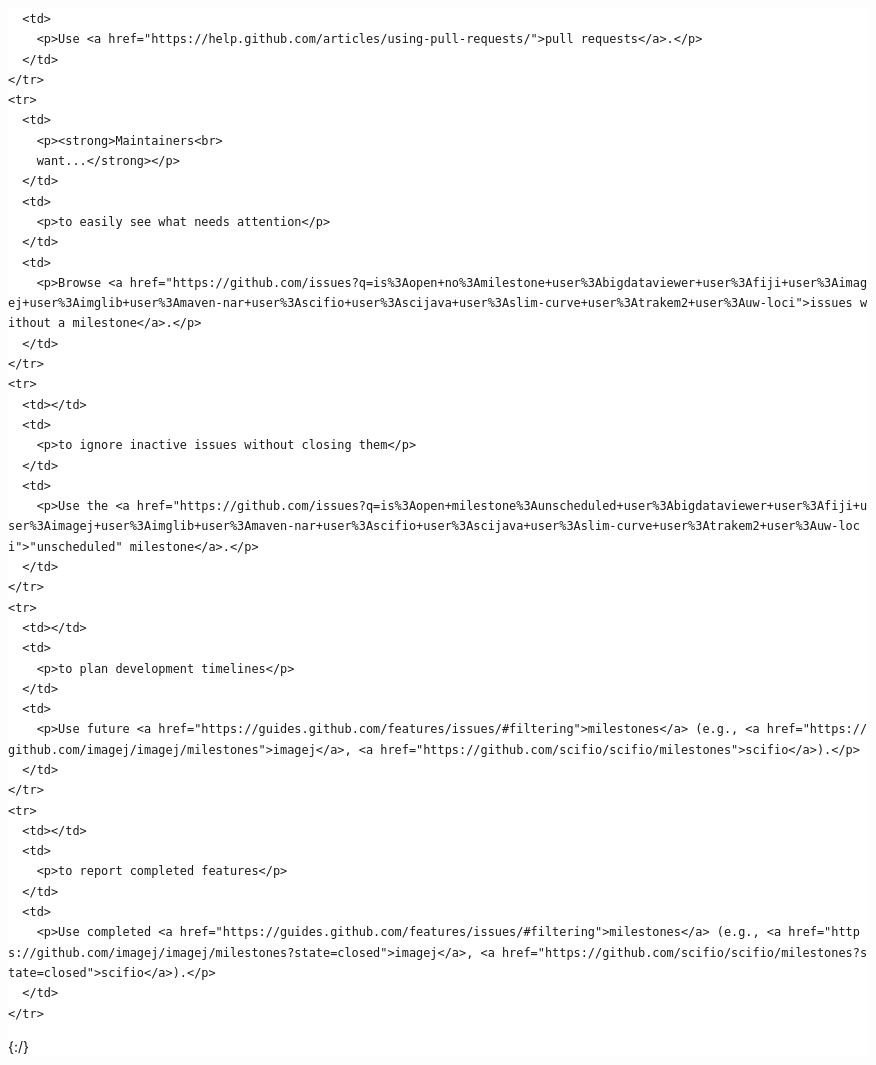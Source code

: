       <td>
        <p>Use <a href="https://help.github.com/articles/using-pull-requests/">pull requests</a>.</p>
      </td>
    </tr>
    <tr>
      <td>
        <p><strong>Maintainers<br>
        want...</strong></p>
      </td>
      <td>
        <p>to easily see what needs attention</p>
      </td>
      <td>
        <p>Browse <a href="https://github.com/issues?q=is%3Aopen+no%3Amilestone+user%3Abigdataviewer+user%3Afiji+user%3Aimagej+user%3Aimglib+user%3Amaven-nar+user%3Ascifio+user%3Ascijava+user%3Aslim-curve+user%3Atrakem2+user%3Auw-loci">issues without a milestone</a>.</p>
      </td>
    </tr>
    <tr>
      <td></td>
      <td>
        <p>to ignore inactive issues without closing them</p>
      </td>
      <td>
        <p>Use the <a href="https://github.com/issues?q=is%3Aopen+milestone%3Aunscheduled+user%3Abigdataviewer+user%3Afiji+user%3Aimagej+user%3Aimglib+user%3Amaven-nar+user%3Ascifio+user%3Ascijava+user%3Aslim-curve+user%3Atrakem2+user%3Auw-loci">"unscheduled" milestone</a>.</p>
      </td>
    </tr>
    <tr>
      <td></td>
      <td>
        <p>to plan development timelines</p>
      </td>
      <td>
        <p>Use future <a href="https://guides.github.com/features/issues/#filtering">milestones</a> (e.g., <a href="https://github.com/imagej/imagej/milestones">imagej</a>, <a href="https://github.com/scifio/scifio/milestones">scifio</a>).</p>
      </td>
    </tr>
    <tr>
      <td></td>
      <td>
        <p>to report completed features</p>
      </td>
      <td>
        <p>Use completed <a href="https://guides.github.com/features/issues/#filtering">milestones</a> (e.g., <a href="https://github.com/imagej/imagej/milestones?state=closed">imagej</a>, <a href="https://github.com/scifio/scifio/milestones?state=closed">scifio</a>).</p>
      </td>
    </tr>
  </tbody>
</table>
{:/}
